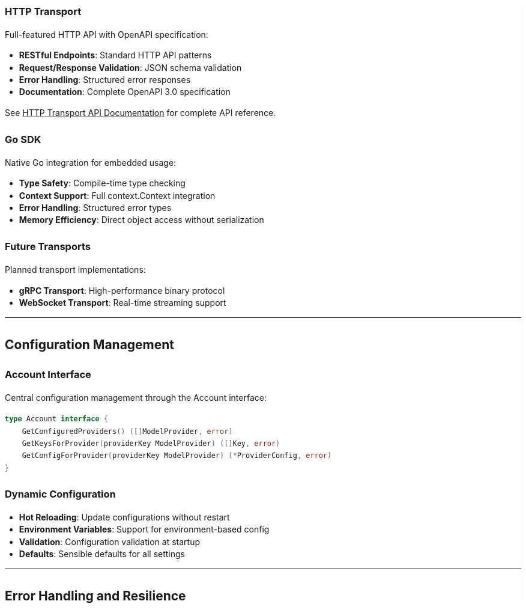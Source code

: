 ### HTTP Transport

Full-featured HTTP API with OpenAPI specification:

- **RESTful Endpoints**: Standard HTTP API patterns
- **Request/Response Validation**: JSON schema validation
- **Error Handling**: Structured error responses
- **Documentation**: Complete OpenAPI 3.0 specification

See [HTTP Transport API Documentation](./http-transport-api.md) for complete API reference.

### Go SDK

Native Go integration for embedded usage:

- **Type Safety**: Compile-time type checking
- **Context Support**: Full context.Context integration
- **Error Handling**: Structured error types
- **Memory Efficiency**: Direct object access without serialization

### Future Transports

Planned transport implementations:

- **gRPC Transport**: High-performance binary protocol
- **WebSocket Transport**: Real-time streaming support

---

## Configuration Management

### Account Interface

Central configuration management through the Account interface:

```go
type Account interface {
    GetConfiguredProviders() ([]ModelProvider, error)
    GetKeysForProvider(providerKey ModelProvider) ([]Key, error)
    GetConfigForProvider(providerKey ModelProvider) (*ProviderConfig, error)
}
```

### Dynamic Configuration

- **Hot Reloading**: Update configurations without restart
- **Environment Variables**: Support for environment-based config
- **Validation**: Configuration validation at startup
- **Defaults**: Sensible defaults for all settings

---

## Error Handling and Resilience
